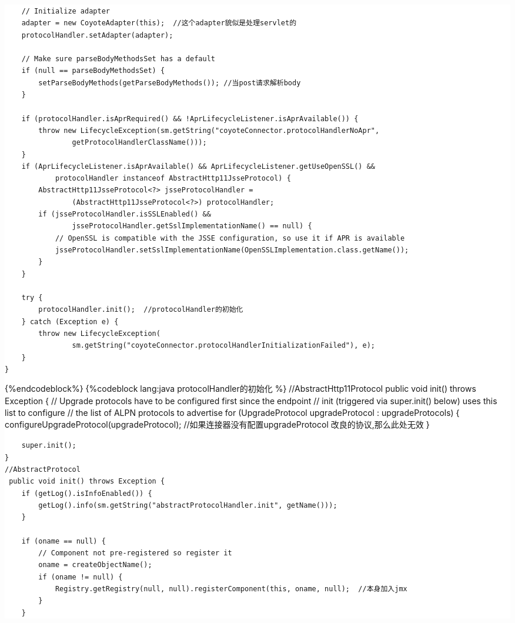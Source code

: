         // Initialize adapter
        adapter = new CoyoteAdapter(this);  //这个adapter貌似是处理servlet的
        protocolHandler.setAdapter(adapter);

        // Make sure parseBodyMethodsSet has a default
        if (null == parseBodyMethodsSet) {
            setParseBodyMethods(getParseBodyMethods()); //当post请求解析body
        }

        if (protocolHandler.isAprRequired() && !AprLifecycleListener.isAprAvailable()) {
            throw new LifecycleException(sm.getString("coyoteConnector.protocolHandlerNoApr",
                    getProtocolHandlerClassName()));
        }
        if (AprLifecycleListener.isAprAvailable() && AprLifecycleListener.getUseOpenSSL() &&
                protocolHandler instanceof AbstractHttp11JsseProtocol) {
            AbstractHttp11JsseProtocol<?> jsseProtocolHandler =
                    (AbstractHttp11JsseProtocol<?>) protocolHandler;
            if (jsseProtocolHandler.isSSLEnabled() &&
                    jsseProtocolHandler.getSslImplementationName() == null) {
                // OpenSSL is compatible with the JSSE configuration, so use it if APR is available
                jsseProtocolHandler.setSslImplementationName(OpenSSLImplementation.class.getName());
            }
        }

        try {
            protocolHandler.init();  //protocolHandler的初始化
        } catch (Exception e) {
            throw new LifecycleException(
                    sm.getString("coyoteConnector.protocolHandlerInitializationFailed"), e);
        }
    }
{%endcodeblock%}
{%codeblock lang:java protocolHandler的初始化 %}
//AbstractHttp11Protocol
  public void init() throws Exception {
        // Upgrade protocols have to be configured first since the endpoint
        // init (triggered via super.init() below) uses this list to configure
        // the list of ALPN protocols to advertise
        for (UpgradeProtocol upgradeProtocol : upgradeProtocols) {
            configureUpgradeProtocol(upgradeProtocol);  //如果连接器没有配置upgradeProtocol  改良的协议,那么此处无效
        }

        super.init();
    }
    //AbstractProtocol
     public void init() throws Exception {
        if (getLog().isInfoEnabled()) {
            getLog().info(sm.getString("abstractProtocolHandler.init", getName()));
        }

        if (oname == null) {
            // Component not pre-registered so register it
            oname = createObjectName();
            if (oname != null) {
                Registry.getRegistry(null, null).registerComponent(this, oname, null);  //本身加入jmx
            }
        }
